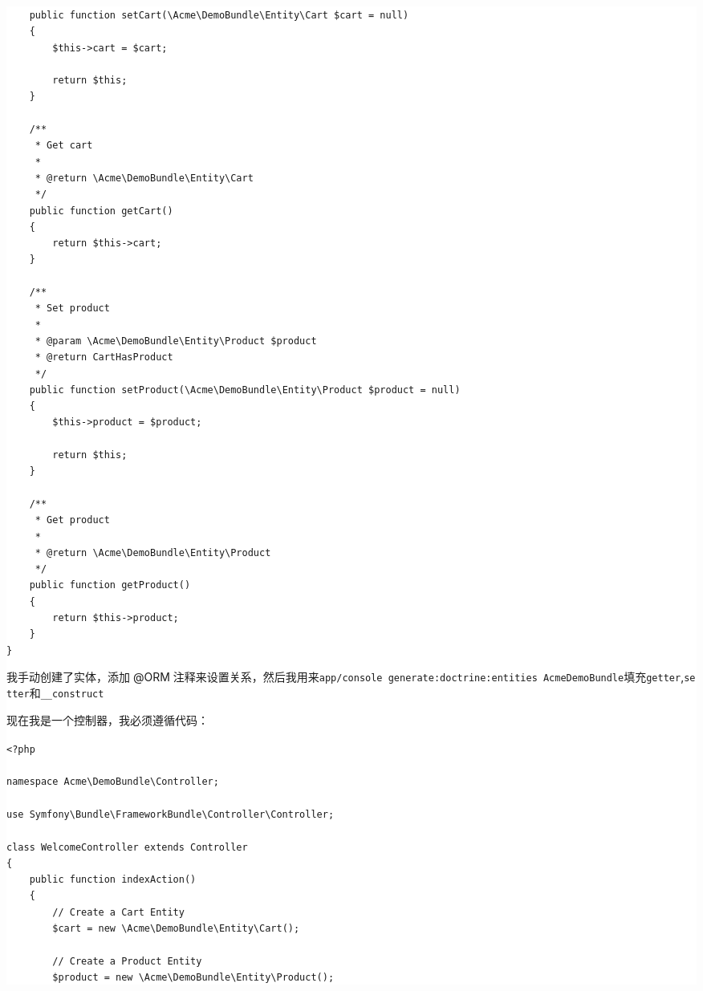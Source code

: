 ```
    public function setCart(\Acme\DemoBundle\Entity\Cart $cart = null)
    {
        $this->cart = $cart;

        return $this;
    }

    /**
     * Get cart
     *
     * @return \Acme\DemoBundle\Entity\Cart 
     */
    public function getCart()
    {
        return $this->cart;
    }

    /**
     * Set product
     *
     * @param \Acme\DemoBundle\Entity\Product $product
     * @return CartHasProduct
     */
    public function setProduct(\Acme\DemoBundle\Entity\Product $product = null)
    {
        $this->product = $product;

        return $this;
    }

    /**
     * Get product
     *
     * @return \Acme\DemoBundle\Entity\Product 
     */
    public function getProduct()
    {
        return $this->product;
    }
} 
```

我手动创建了实体，添加 @ORM 注释来设置关系，然后我用来`app/console generate:doctrine:entities AcmeDemoBundle`填充`getter`,`setter`和`__construct`

现在我是一个控制器，我必须遵循代码：

```
<?php

namespace Acme\DemoBundle\Controller;

use Symfony\Bundle\FrameworkBundle\Controller\Controller;

class WelcomeController extends Controller
{
    public function indexAction()
    {
        // Create a Cart Entity
        $cart = new \Acme\DemoBundle\Entity\Cart();

        // Create a Product Entity
        $product = new \Acme\DemoBundle\Entity\Product();

```